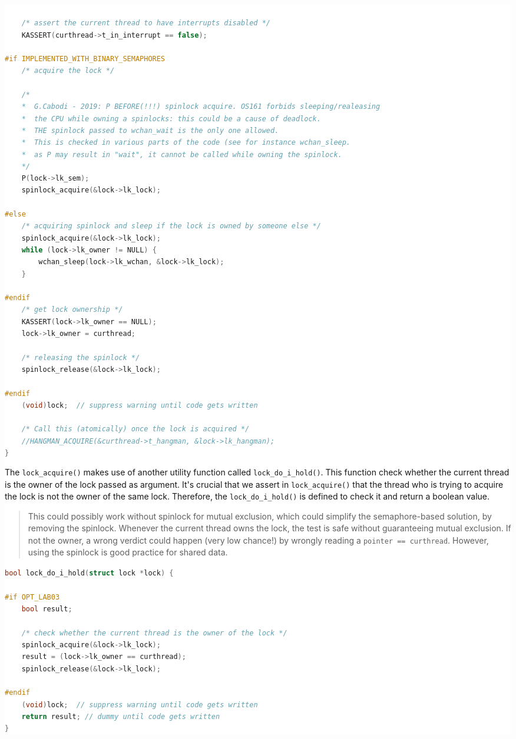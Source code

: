 ```C

    /* assert the current thread to have interrupts disabled */
    KASSERT(curthread->t_in_interrupt == false);

#if IMPLEMENTED_WITH_BINARY_SEMAPHORES
    /* acquire the lock */

    /*
    *  G.Cabodi - 2019: P BEFORE(!!!) spinlock acquire. OS161 forbids sleeping/realeasing
    *  the CPU while owning a spinlocks: this could be a cause of deadlock. 
    *  THE spinlock passed to wchan_wait is the only one allowed. 
    *  This is checked in various parts of the code (see for instance wchan_sleep.
    *  as P may result in "wait", it cannot be called while owning the spinlock.
    */
    P(lock->lk_sem);
    spinlock_acquire(&lock->lk_lock);

#else
    /* acquiring spinlock and sleep if the lock is owned by someone else */
    spinlock_acquire(&lock->lk_lock); 
    while (lock->lk_owner != NULL) {
	    wchan_sleep(lock->lk_wchan, &lock->lk_lock);
    }

#endif
    /* get lock ownership */
    KASSERT(lock->lk_owner == NULL);
    lock->lk_owner = curthread;

    /* releasing the spinlock */
	spinlock_release(&lock->lk_lock);

#endif
    (void)lock;  // suppress warning until code gets written

	/* Call this (atomically) once the lock is acquired */
	//HANGMAN_ACQUIRE(&curthread->t_hangman, &lock->lk_hangman);
}
```
The `lock_acquire()` makes use of another utility function called `lock_do_i_hold()`. This function check whether the current thread is the owner of the lock passed as argument. It's crucial that we assert in `lock_acquire()` that the thread who is trying to acquire the lock is not the owner of the same lock. Therefore, the `lock_do_i_hold()` is defined to check it and return a boolean value. 
> This could possibly work without spinlock for mutual exclusion, which could simplify the semaphore-based solution, by removing the spinlock. Whenever the current thread owns the lock, the test is safe without guaranteeing mutual exclusion. If not the owner, a wrong verdict could happen (very low chance!) by wrongly reading a `pointer == curthread`. However, using the spinlock is good practice for shared data.

```C
bool lock_do_i_hold(struct lock *lock) {

#if OPT_LAB03
    bool result;

    /* check whether the current thread is the owner of the lock */
    spinlock_acquire(&lock->lk_lock);
	result = (lock->lk_owner == curthread);
	spinlock_release(&lock->lk_lock);

#endif
    (void)lock;  // suppress warning until code gets written
    return result; // dummy until code gets written
}
```